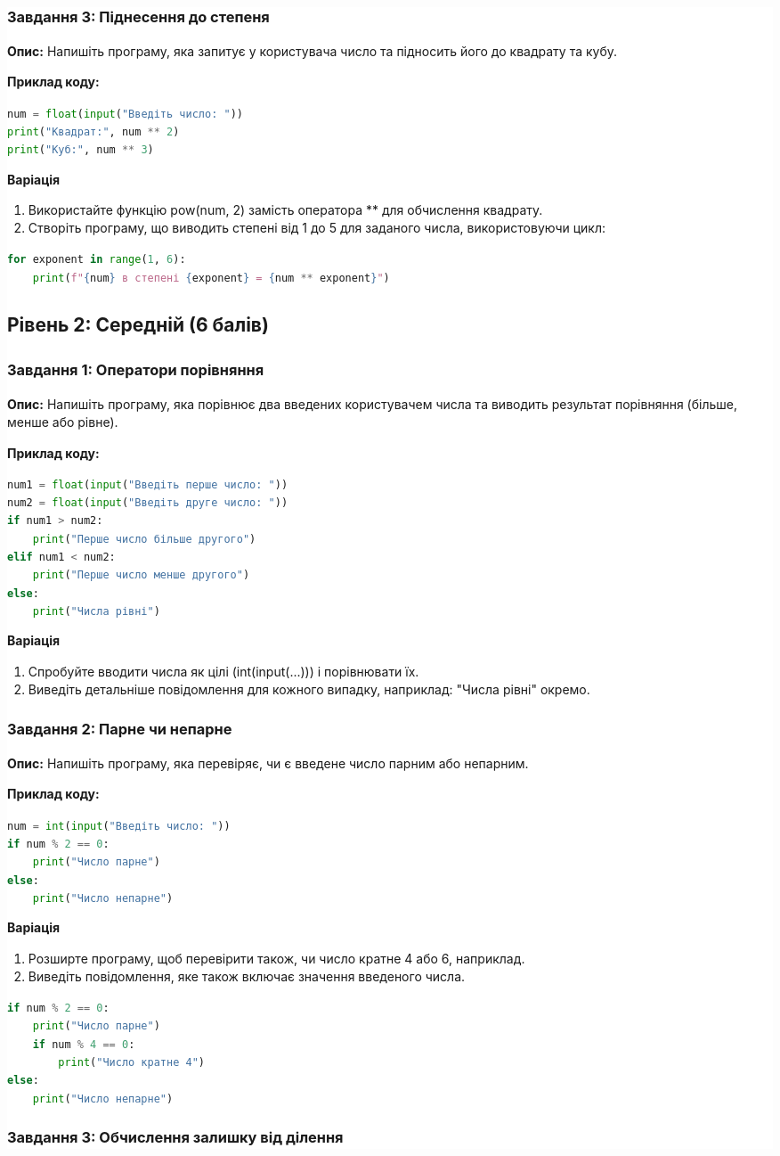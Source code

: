 ### Завдання 3: Піднесення до степеня
**Опис:**
Напишіть програму, яка запитує у користувача число та підносить його до квадрату та кубу.

**Приклад коду:**
```python
num = float(input("Введіть число: "))
print("Квадрат:", num ** 2)
print("Куб:", num ** 3)
```
**Варіація**
1. Використайте функцію pow(num, 2) замість оператора ** для обчислення квадрату.
2. Створіть програму, що виводить степені від 1 до 5 для заданого числа, використовуючи цикл:
```python
for exponent in range(1, 6):
    print(f"{num} в степені {exponent} = {num ** exponent}")
```

## Рівень 2: Середній (6 балів)

### Завдання 1: Оператори порівняння
**Опис:**
Напишіть програму, яка порівнює два введених користувачем числа та виводить результат порівняння (більше, менше або рівне).

**Приклад коду:**
```python
num1 = float(input("Введіть перше число: "))
num2 = float(input("Введіть друге число: "))
if num1 > num2:
    print("Перше число більше другого")
elif num1 < num2:
    print("Перше число менше другого")
else:
    print("Числа рівні")
```
**Варіація**
1. Спробуйте вводити числа як цілі (int(input(...))) і порівнювати їх.
2. Виведіть детальніше повідомлення для кожного випадку, наприклад: "Числа рівні" окремо.

### Завдання 2: Парне чи непарне
**Опис:**
Напишіть програму, яка перевіряє, чи є введене число парним або непарним.

**Приклад коду:**
```python
num = int(input("Введіть число: "))
if num % 2 == 0:
    print("Число парне")
else:
    print("Число непарне")
```
**Варіація**
1. Розширте програму, щоб перевірити також, чи число кратне 4 або 6, наприклад.
2. Виведіть повідомлення, яке також включає значення введеного числа.
```python
if num % 2 == 0:
    print("Число парне")
    if num % 4 == 0:
        print("Число кратне 4")
else:
    print("Число непарне")
```
### Завдання 3: Обчислення залишку від ділення